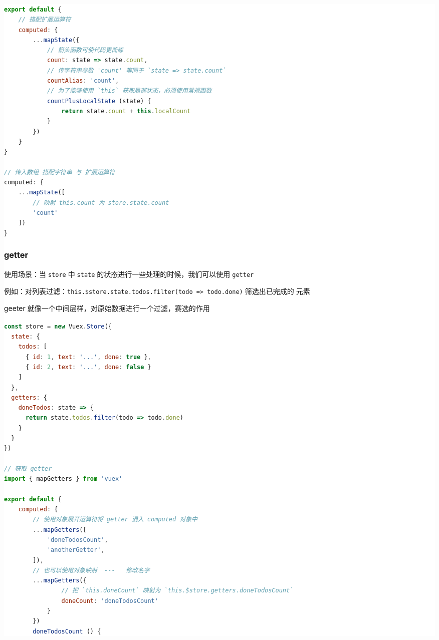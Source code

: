 ```js
export default {
    // 搭配扩展运算符
    computed: {
        ...mapState({
            // 箭头函数可使代码更简练
            count: state => state.count,
            // 传字符串参数 'count' 等同于 `state => state.count`
            countAlias: 'count',
            // 为了能够使用 `this` 获取局部状态，必须使用常规函数
            countPlusLocalState (state) {
                return state.count + this.localCount
            }
        })
    }
}

// 传入数组 搭配字符串 与 扩展运算符
computed: {
    ...mapState([
        // 映射 this.count 为 store.state.count
        'count'
    ])
}
```

### getter

使用场景：当 `store` 中 `state` 的状态进行一些处理的时候，我们可以使用 `getter`

例如：对列表过滤：`this.$store.state.todos.filter(todo => todo.done)` 筛选出已完成的 元素

geeter 就像一个中间层样，对原始数据进行一个过滤，赛选的作用

```js
const store = new Vuex.Store({
  state: {
    todos: [
      { id: 1, text: '...', done: true },
      { id: 2, text: '...', done: false }
    ]
  },
  getters: {
    doneTodos: state => {
      return state.todos.filter(todo => todo.done)
    }
  }
})

// 获取 getter
import { mapGetters } from 'vuex'

export default {
    computed: {
        // 使用对象展开运算符将 getter 混入 computed 对象中
        ...mapGetters([
            'doneTodosCount',
            'anotherGetter',
        ]),
        // 也可以使用对象映射  ---   修改名字
        ...mapGetters({
                // 把 `this.doneCount` 映射为 `this.$store.getters.doneTodosCount`
                doneCount: 'doneTodosCount'
            }
        })
        doneTodosCount () {
```